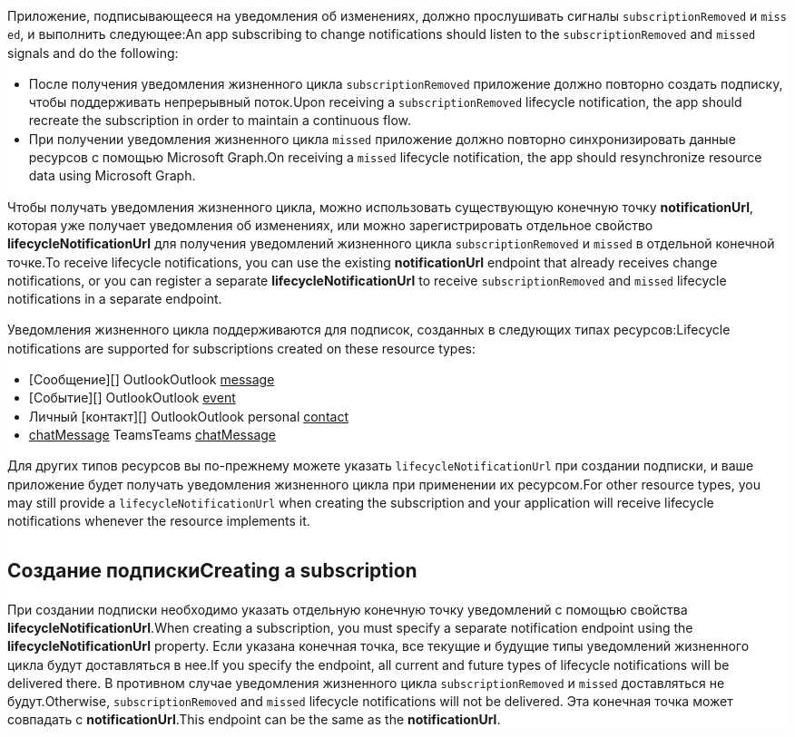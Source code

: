 <span data-ttu-id="de7f7-114">Приложение, подписывающееся на уведомления об изменениях, должно прослушивать сигналы `subscriptionRemoved` и `missed`, и выполнить следующее:</span><span class="sxs-lookup"><span data-stu-id="de7f7-114">An app subscribing to change notifications should listen to the `subscriptionRemoved` and `missed` signals and do the following:</span></span>

- <span data-ttu-id="de7f7-115">После получения уведомления жизненного цикла `subscriptionRemoved` приложение должно повторно создать подписку, чтобы поддерживать непрерывный поток.</span><span class="sxs-lookup"><span data-stu-id="de7f7-115">Upon receiving a `subscriptionRemoved` lifecycle notification, the app should recreate the subscription in order to maintain a continuous flow.</span></span>
- <span data-ttu-id="de7f7-116">При получении уведомления жизненного цикла `missed` приложение должно повторно синхронизировать данные ресурсов с помощью Microsoft Graph.</span><span class="sxs-lookup"><span data-stu-id="de7f7-116">On receiving a `missed` lifecycle notification, the app should resynchronize resource data using Microsoft Graph.</span></span>

<span data-ttu-id="de7f7-117">Чтобы получать уведомления жизненного цикла, можно использовать существующую конечную точку **notificationUrl**, которая уже получает уведомления об изменениях, или можно зарегистрировать отдельное свойство **lifecycleNotificationUrl** для получения уведомлений жизненного цикла `subscriptionRemoved` и `missed` в отдельной конечной точке.</span><span class="sxs-lookup"><span data-stu-id="de7f7-117">To receive lifecycle notifications, you can use the existing **notificationUrl** endpoint that already receives change notifications, or you can register a separate **lifecycleNotificationUrl** to receive `subscriptionRemoved` and `missed` lifecycle notifications in a separate endpoint.</span></span>

<span data-ttu-id="de7f7-118">Уведомления жизненного цикла поддерживаются для подписок, созданных в следующих типах ресурсов:</span><span class="sxs-lookup"><span data-stu-id="de7f7-118">Lifecycle notifications are supported for subscriptions created on these resource types:</span></span>

- <span data-ttu-id="de7f7-119">[Сообщение][] Outlook</span><span class="sxs-lookup"><span data-stu-id="de7f7-119">Outlook [message][]</span></span>
- <span data-ttu-id="de7f7-120">[Событие][] Outlook</span><span class="sxs-lookup"><span data-stu-id="de7f7-120">Outlook [event][]</span></span>
- <span data-ttu-id="de7f7-121">Личный [контакт][] Outlook</span><span class="sxs-lookup"><span data-stu-id="de7f7-121">Outlook personal [contact][]</span></span>
- <span data-ttu-id="de7f7-122">[chatMessage][] Teams</span><span class="sxs-lookup"><span data-stu-id="de7f7-122">Teams [chatMessage][]</span></span>

<span data-ttu-id="de7f7-123">Для других типов ресурсов вы по-прежнему можете указать `lifecycleNotificationUrl` при создании подписки, и ваше приложение будет получать уведомления жизненного цикла при применении их ресурсом.</span><span class="sxs-lookup"><span data-stu-id="de7f7-123">For other resource types, you may still provide a `lifecycleNotificationUrl` when creating the subscription and your application will receive lifecycle notifications whenever the resource implements it.</span></span>

## <a name="creating-a-subscription"></a><span data-ttu-id="de7f7-124">Создание подписки</span><span class="sxs-lookup"><span data-stu-id="de7f7-124">Creating a subscription</span></span>

<span data-ttu-id="de7f7-125">При создании подписки необходимо указать отдельную конечную точку уведомлений с помощью свойства **lifecycleNotificationUrl**.</span><span class="sxs-lookup"><span data-stu-id="de7f7-125">When creating a subscription, you must specify a separate notification endpoint using the **lifecycleNotificationUrl** property.</span></span> <span data-ttu-id="de7f7-126">Если указана конечная точка, все текущие и будущие типы уведомлений жизненного цикла будут доставляться в нее.</span><span class="sxs-lookup"><span data-stu-id="de7f7-126">If you specify the endpoint, all current and future types of lifecycle notifications will be delivered there.</span></span> <span data-ttu-id="de7f7-127">В противном случае уведомления жизненного цикла `subscriptionRemoved` и `missed` доставляться не будут.</span><span class="sxs-lookup"><span data-stu-id="de7f7-127">Otherwise, `subscriptionRemoved` and `missed` lifecycle notifications will not be delivered.</span></span> <span data-ttu-id="de7f7-128">Эта конечная точка может совпадать с **notificationUrl**.</span><span class="sxs-lookup"><span data-stu-id="de7f7-128">This endpoint can be the same as the **notificationUrl**.</span></span>


[contact]: /graph/api/resources/contact?view=graph-rest-1.0
[event]: /graph/api/resources/event?view=graph-rest-1.0
[message]: /graph/api/resources/message?view=graph-rest-1.0
[chatMessage]: /graph/api/resources/chatmessage